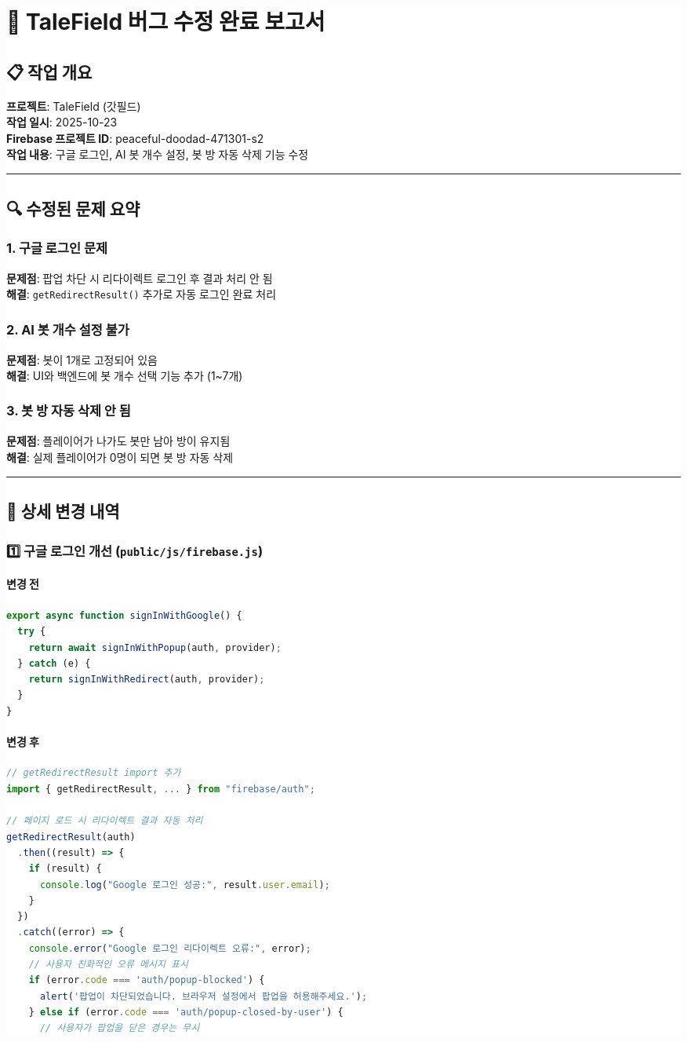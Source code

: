# 🎯 TaleField 버그 수정 완료 보고서

## 📋 작업 개요

**프로젝트**: TaleField (갓필드)  
**작업 일시**: 2025-10-23  
**Firebase 프로젝트 ID**: peaceful-doodad-471301-s2  
**작업 내용**: 구글 로그인, AI 봇 개수 설정, 봇 방 자동 삭제 기능 수정

---

## 🔍 수정된 문제 요약

### 1. 구글 로그인 문제
**문제점**: 팝업 차단 시 리다이렉트 로그인 후 결과 처리 안 됨  
**해결**: `getRedirectResult()` 추가로 자동 로그인 완료 처리

### 2. AI 봇 개수 설정 불가
**문제점**: 봇이 1개로 고정되어 있음  
**해결**: UI와 백엔드에 봇 개수 선택 기능 추가 (1~7개)

### 3. 봇 방 자동 삭제 안 됨
**문제점**: 플레이어가 나가도 봇만 남아 방이 유지됨  
**해결**: 실제 플레이어가 0명이 되면 봇 방 자동 삭제

---

## 📝 상세 변경 내역

### 1️⃣ 구글 로그인 개선 (`public/js/firebase.js`)

#### 변경 전
```javascript
export async function signInWithGoogle() {
  try {
    return await signInWithPopup(auth, provider);
  } catch (e) {
    return signInWithRedirect(auth, provider);
  }
}
```

#### 변경 후
```javascript
// getRedirectResult import 추가
import { getRedirectResult, ... } from "firebase/auth";

// 페이지 로드 시 리다이렉트 결과 자동 처리
getRedirectResult(auth)
  .then((result) => {
    if (result) {
      console.log("Google 로그인 성공:", result.user.email);
    }
  })
  .catch((error) => {
    console.error("Google 로그인 리다이렉트 오류:", error);
    // 사용자 친화적인 오류 메시지 표시
    if (error.code === 'auth/popup-blocked') {
      alert('팝업이 차단되었습니다. 브라우저 설정에서 팝업을 허용해주세요.');
    } else if (error.code === 'auth/popup-closed-by-user') {
      // 사용자가 팝업을 닫은 경우는 무시
```